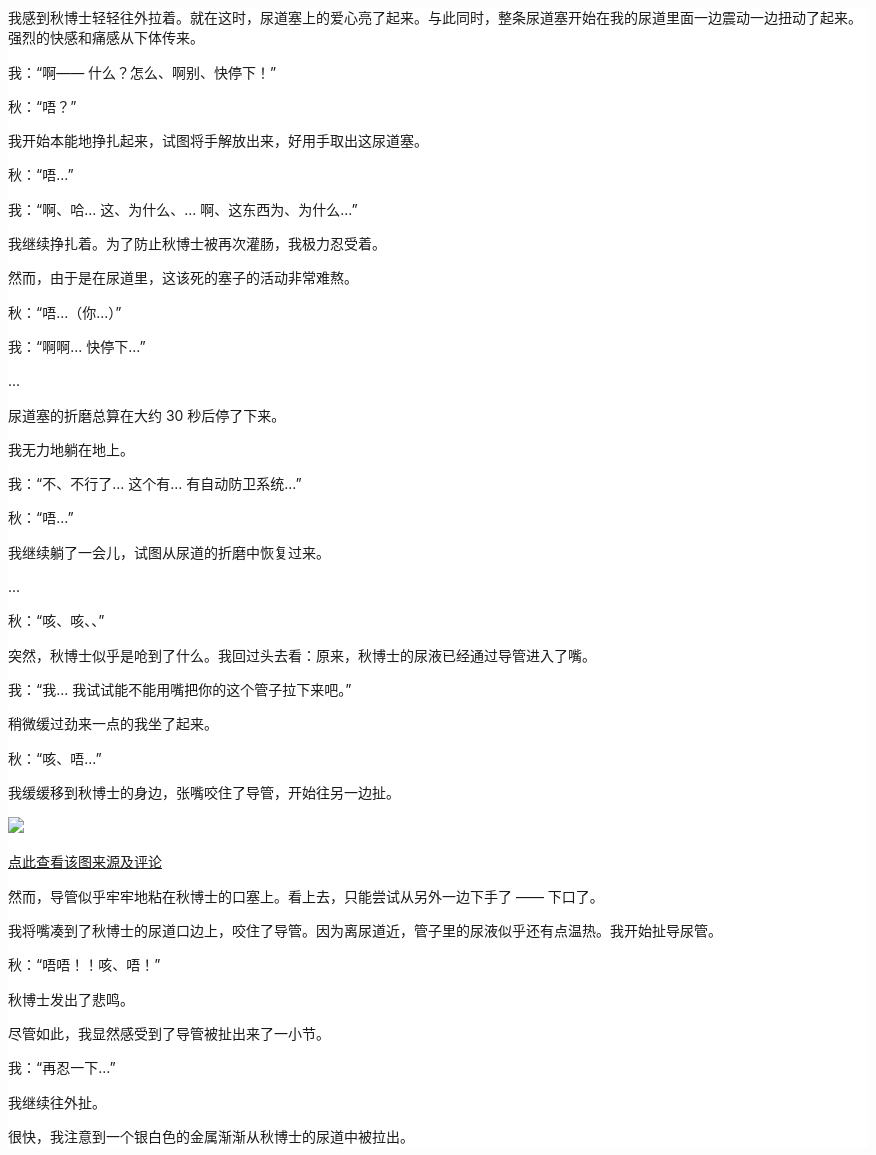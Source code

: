 我感到秋博士轻轻往外拉着。就在这时，尿道塞上的爱心亮了起来。与此同时，整条尿道塞开始在我的尿道里面一边震动一边扭动了起来。强烈的快感和痛感从下体传来。

我：“啊—— 什么？怎么、啊别、快停下！”

秋：“唔？”

我开始本能地挣扎起来，试图将手解放出来，好用手取出这尿道塞。

秋：“唔...”

我：“啊、哈... 这、为什么、... 啊、这东西为、为什么...”

我继续挣扎着。为了防止秋博士被再次灌肠，我极力忍受着。

然而，由于是在尿道里，这该死的塞子的活动非常难熬。

秋：“唔...（你...）”

我：“啊啊... 快停下...”

...

尿道塞的折磨总算在大约 30 秒后停了下来。

我无力地躺在地上。

我：“不、不行了... 这个有... 有自动防卫系统...”

秋：“唔...”

我继续躺了一会儿，试图从尿道的折磨中恢复过来。

...

秋：“咳、咳、、”

突然，秋博士似乎是呛到了什么。我回过头去看：原来，秋博士的尿液已经通过导管进入了嘴。

我：“我... 我试试能不能用嘴把你的这个管子拉下来吧。”

稍微缓过劲来一点的我坐了起来。

秋：“咳、唔...”

我缓缓移到秋博士的身边，张嘴咬住了导管，开始往另一边扯。

![](./../插图/迷宫的角落_low.jpg)

[点此查看该图来源及评论](./../插图/迷宫的角落.html)

然而，导管似乎牢牢地粘在秋博士的口塞上。看上去，只能尝试从另外一边下手了 —— 下口了。

我将嘴凑到了秋博士的尿道口边上，咬住了导管。因为离尿道近，管子里的尿液似乎还有点温热。我开始扯导尿管。

秋：“唔唔！！咳、唔！”

秋博士发出了悲鸣。

尽管如此，我显然感受到了导管被扯出来了一小节。

我：“再忍一下...”

我继续往外扯。

很快，我注意到一个银白色的金属渐渐从秋博士的尿道中被拉出。
